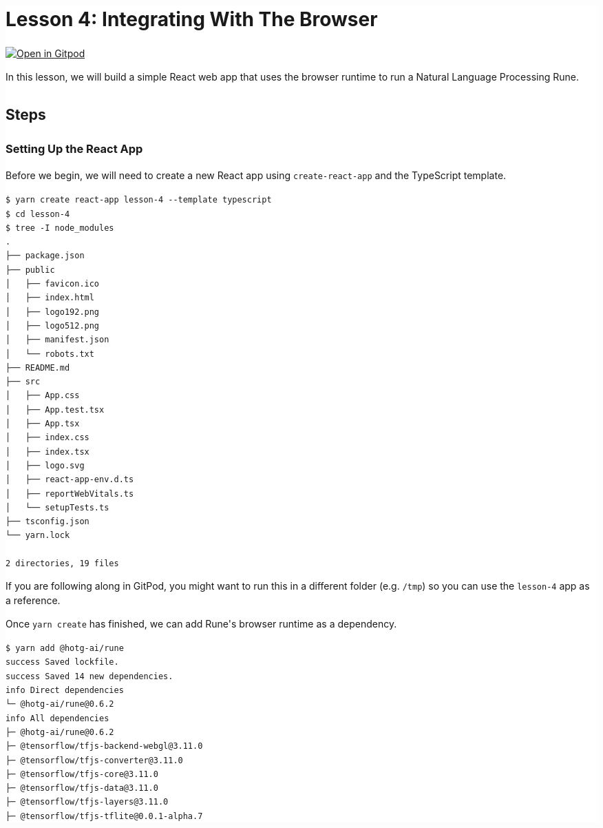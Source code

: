 # Lesson 4: Integrating With The Browser

[![Open in Gitpod](https://gitpod.io/button/open-in-gitpod.svg)](https://gitpod.io/#https://github.com/hotg-ai/tutorials/edit/main/lessons/lesson-4/README.md)

In this lesson, we will build a simple React web app that uses the browser
runtime to run a Natural Language Processing Rune.

## Steps

### Setting Up the React App

Before we begin, we will need to create a new React app using
`create-react-app` and the TypeScript template.

```console
$ yarn create react-app lesson-4 --template typescript
$ cd lesson-4
$ tree -I node_modules
.
├── package.json
├── public
│   ├── favicon.ico
│   ├── index.html
│   ├── logo192.png
│   ├── logo512.png
│   ├── manifest.json
│   └── robots.txt
├── README.md
├── src
│   ├── App.css
│   ├── App.test.tsx
│   ├── App.tsx
│   ├── index.css
│   ├── index.tsx
│   ├── logo.svg
│   ├── react-app-env.d.ts
│   ├── reportWebVitals.ts
│   └── setupTests.ts
├── tsconfig.json
└── yarn.lock

2 directories, 19 files
```

If you are following along in GitPod, you might want to run this in a different
folder (e.g. `/tmp`) so you can use the `lesson-4` app as a reference.

Once `yarn create` has finished, we can add Rune's browser runtime as a
dependency.

```console
$ yarn add @hotg-ai/rune
success Saved lockfile.
success Saved 14 new dependencies.
info Direct dependencies
└─ @hotg-ai/rune@0.6.2
info All dependencies
├─ @hotg-ai/rune@0.6.2
├─ @tensorflow/tfjs-backend-webgl@3.11.0
├─ @tensorflow/tfjs-converter@3.11.0
├─ @tensorflow/tfjs-core@3.11.0
├─ @tensorflow/tfjs-data@3.11.0
├─ @tensorflow/tfjs-layers@3.11.0
├─ @tensorflow/tfjs-tflite@0.0.1-alpha.7
```
